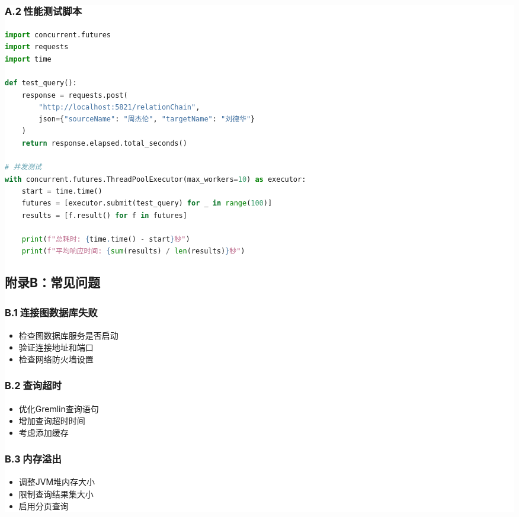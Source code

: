 ### A.2 性能测试脚本

```python
import concurrent.futures
import requests
import time

def test_query():
    response = requests.post(
        "http://localhost:5821/relationChain",
        json={"sourceName": "周杰伦", "targetName": "刘德华"}
    )
    return response.elapsed.total_seconds()

# 并发测试
with concurrent.futures.ThreadPoolExecutor(max_workers=10) as executor:
    start = time.time()
    futures = [executor.submit(test_query) for _ in range(100)]
    results = [f.result() for f in futures]
    
    print(f"总耗时: {time.time() - start}秒")
    print(f"平均响应时间: {sum(results) / len(results)}秒")
```

## 附录B：常见问题

### B.1 连接图数据库失败
- 检查图数据库服务是否启动
- 验证连接地址和端口
- 检查网络防火墙设置

### B.2 查询超时
- 优化Gremlin查询语句
- 增加查询超时时间
- 考虑添加缓存

### B.3 内存溢出
- 调整JVM堆内存大小
- 限制查询结果集大小
- 启用分页查询 
